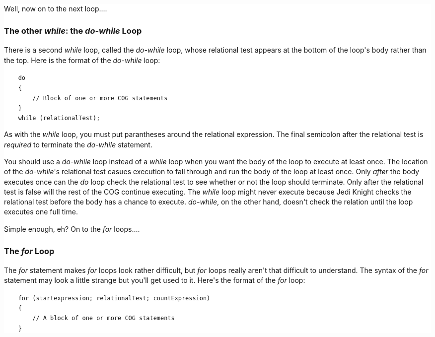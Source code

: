 Well, now on to the next loop....

### The other *while*: the *do-while* Loop

There is a second *while* loop, called
the *do-while* loop, whose relational
test appears at the bottom of the loop's body rather than the top.
Here is the format of the *do-while*
loop:

```
    do
    {
        // Block of one or more COG statements
    }
    while (relationalTest);
```

As with the *while* loop, you must put
parantheses around the relational expression. The final semicolon
after the relational test is *required* to terminate the
*do-while* statement.

You should use a *do-while* loop instead
of a *while* loop when you want the body
of the loop to execute at least once. The location of the
*do-while*'s relational test casues
execution to fall through and run the body of the loop at least once.
Only *after* the body executes once can the
*do* loop check the relational test to
see whether or not the loop should terminate. Only after the
relational test is false will the rest of the COG continue executing.
The *while* loop might never execute
because Jedi Knight checks the relational test before the body has a
chance to execute. *do-while*, on the
other hand, doesn't check the relation until the loop executes one
full time.

Simple enough, eh? On to the *for*
loops....

### The *for* Loop

The *for* statement makes
*for* loops look rather difficult, but
*for* loops really aren't that difficult
to understand. The syntax of the *for*
statement may look a little strange but you'll get used to it. Here's
the format of the *for* loop:

```
    for (startexpression; relationalTest; countExpression)
    {
        // A block of one or more COG statements
    }
```
